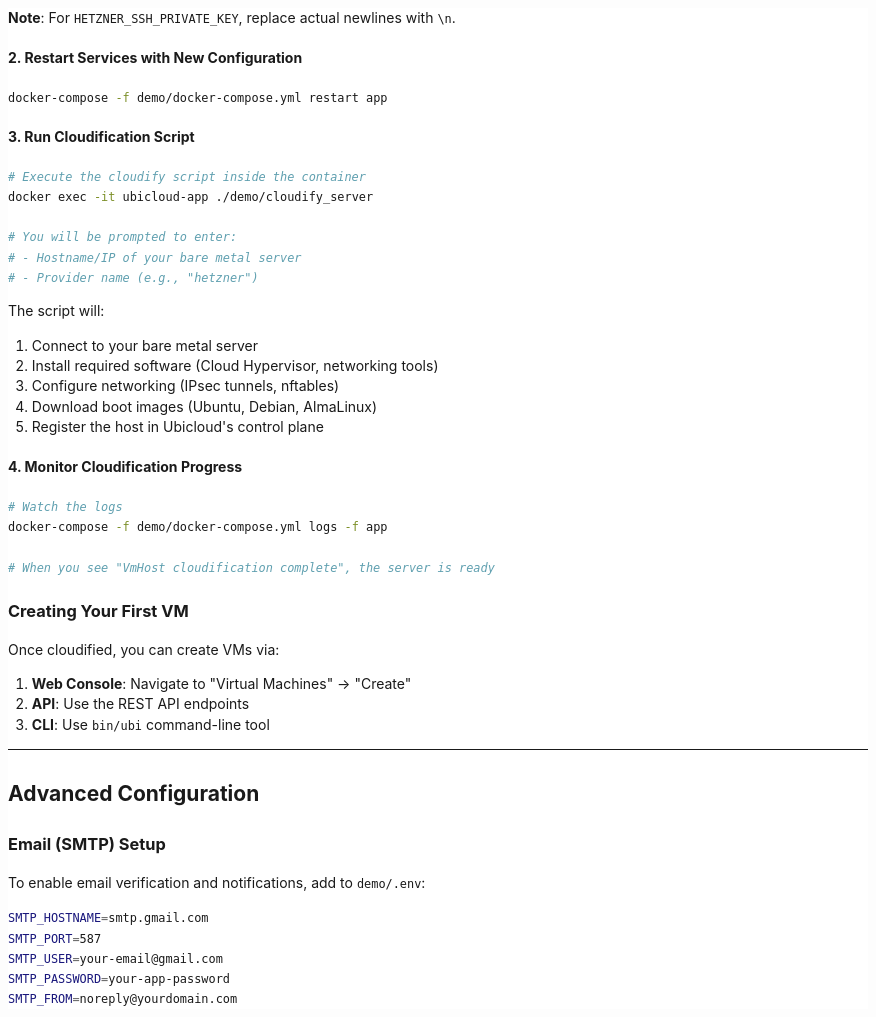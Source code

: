 **Note**: For `HETZNER_SSH_PRIVATE_KEY`, replace actual newlines with `\n`.

#### 2. Restart Services with New Configuration

```bash
docker-compose -f demo/docker-compose.yml restart app
```

#### 3. Run Cloudification Script

```bash
# Execute the cloudify script inside the container
docker exec -it ubicloud-app ./demo/cloudify_server

# You will be prompted to enter:
# - Hostname/IP of your bare metal server
# - Provider name (e.g., "hetzner")
```

The script will:
1. Connect to your bare metal server
2. Install required software (Cloud Hypervisor, networking tools)
3. Configure networking (IPsec tunnels, nftables)
4. Download boot images (Ubuntu, Debian, AlmaLinux)
5. Register the host in Ubicloud's control plane

#### 4. Monitor Cloudification Progress

```bash
# Watch the logs
docker-compose -f demo/docker-compose.yml logs -f app

# When you see "VmHost cloudification complete", the server is ready
```

### Creating Your First VM

Once cloudified, you can create VMs via:

1. **Web Console**: Navigate to "Virtual Machines" → "Create"
2. **API**: Use the REST API endpoints
3. **CLI**: Use `bin/ubi` command-line tool

---

## Advanced Configuration

### Email (SMTP) Setup

To enable email verification and notifications, add to `demo/.env`:

```bash
SMTP_HOSTNAME=smtp.gmail.com
SMTP_PORT=587
SMTP_USER=your-email@gmail.com
SMTP_PASSWORD=your-app-password
SMTP_FROM=noreply@yourdomain.com
```
